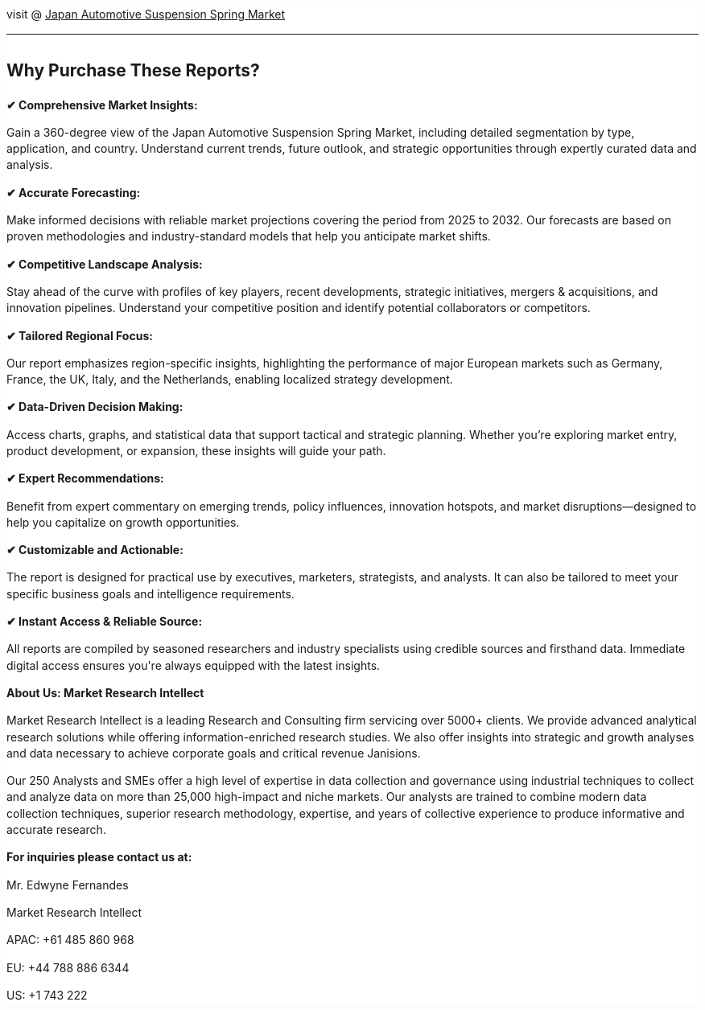 visit&nbsp;@</strong>&nbsp;</span><span class="font-[700]"><a href="https://www.marketresearchintellect.com/product/global-automotive-suspension-spring-market/?utm_source=Linkedin&utm_medium=828" target="_blank" data-tracking-control-name="article-ssr-frontend-pulse_little-text-block" data-tracking-will-navigate="" data-test-link="">Japan Automotive Suspension Spring Market</a></span></p></blockquote><hr /><h2>Why Purchase These Reports?</h2><p><strong>✔ Comprehensive Market Insights:</strong></p><p>Gain a 360-degree view of the Japan Automotive Suspension Spring Market, including detailed segmentation by type, application, and country. Understand current trends, future outlook, and strategic opportunities through expertly curated data and analysis.</p><p><strong>✔ Accurate Forecasting:</strong></p><p>Make informed decisions with reliable market projections covering the period from 2025 to 2032. Our forecasts are based on proven methodologies and industry-standard models that help you anticipate market shifts.</p><p><strong>✔ Competitive Landscape Analysis:</strong></p><p>Stay ahead of the curve with profiles of key players, recent developments, strategic initiatives, mergers &amp; acquisitions, and innovation pipelines. Understand your competitive position and identify potential collaborators or competitors.</p><p><strong>✔ Tailored Regional Focus:</strong></p><p>Our report emphasizes region-specific insights, highlighting the performance of major European markets such as Germany, France, the UK, Italy, and the Netherlands, enabling localized strategy development.</p><p><strong>✔ Data-Driven Decision Making:</strong></p><p>Access charts, graphs, and statistical data that support tactical and strategic planning. Whether you&rsquo;re exploring market entry, product development, or expansion, these insights will guide your path.</p><p><strong>✔ Expert Recommendations:</strong></p><p>Benefit from expert commentary on emerging trends, policy influences, innovation hotspots, and market disruptions&mdash;designed to help you capitalize on growth opportunities.</p><p><strong>✔ Customizable and Actionable:</strong></p><p>The report is designed for practical use by executives, marketers, strategists, and analysts. It can also be tailored to meet your specific business goals and intelligence requirements.</p><p><strong>✔ Instant Access &amp; Reliable Source:</strong></p><p>All reports are compiled by seasoned researchers and industry specialists using credible sources and firsthand data. Immediate digital access ensures you're always equipped with the latest insights.</p><p><strong><span class="font-[700]">About Us: Market Research Intellect</span></strong></p><p><span class="">Market Research Intellect is a leading Research and Consulting firm servicing over 5000+ clients. We provide advanced analytical research solutions while offering information-enriched research studies.&nbsp;</span>We also offer insights into strategic and growth analyses and data necessary to achieve corporate goals and critical revenue Janisions.</p><p><span class="">Our 250 Analysts and SMEs offer a high level of expertise in data collection and governance using industrial techniques to collect and analyze data on more than 25,000 high-impact and niche markets. Our analysts are trained to combine modern data collection techniques, superior research methodology, expertise, and years of collective experience to produce informative and accurate research.</span></p><p><strong>For inquiries please contact us at:</strong></p><p>Mr. Edwyne Fernandes</p><p>Market Research Intellect</p><p>APAC: +61 485 860 968</p><p>EU: +44 788 886 6344</p><p>US: +1 743 222